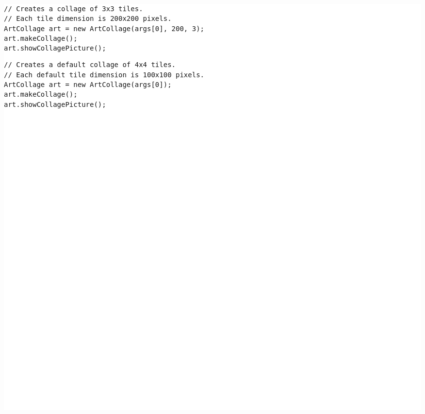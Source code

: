 <section class="elementor-element elementor-element-3a158c0 elementor-section-boxed elementor-section-height-default elementor-section-height-default elementor-section elementor-top-section" data-id="3a158c0" data-element_type="section">
<div class="elementor-container elementor-column-gap-default">
<div class="elementor-row">
<div class="elementor-element elementor-element-708ec30 elementor-column elementor-col-50 elementor-top-column" data-id="708ec30" data-element_type="column">
<div class="elementor-column-wrap  elementor-element-populated">
<div class="elementor-widget-wrap">
<div class="elementor-element elementor-element-54fab1b elementor-widget elementor-widget-text-editor" data-id="54fab1b" data-element_type="widget" data-widget_type="text-editor.default">
<div class="elementor-widget-container">
<div class="elementor-text-editor elementor-clearfix">
<pre>// Creates a collage of 3x3 tiles. 
// Each tile dimension is 200x200 pixels.
ArtCollage art = new ArtCollage(args[0], 200, 3);
art.makeCollage();
art.showCollagePicture();</pre>
</div>
</div>
</div>
</div>
</div>
</div>
<div class="elementor-element elementor-element-2c76600 elementor-column elementor-col-50 elementor-top-column" data-id="2c76600" data-element_type="column">
<div class="elementor-column-wrap  elementor-element-populated">
<div class="elementor-widget-wrap">
<div class="elementor-element elementor-element-9f3e6f2 elementor-widget elementor-widget-text-editor" data-id="9f3e6f2" data-element_type="widget" data-widget_type="text-editor.default">
<div class="elementor-widget-container">
<div class="elementor-text-editor elementor-clearfix">
<pre>// Creates a default collage of 4x4 tiles. 
// Each default tile dimension is 100x100 pixels.
ArtCollage art = new ArtCollage(args[0]);
art.makeCollage();
art.showCollagePicture();</pre>
</div>
</div>
</div>
</div>
</div>
</div>
</div>
</div>
</section>
<section class="elementor-element elementor-element-d98d77e elementor-section-boxed elementor-section-height-default elementor-section-height-default elementor-section elementor-top-section" data-id="d98d77e" data-element_type="section">
<div class="elementor-container elementor-column-gap-default">
<div class="elementor-row">
<div class="elementor-element elementor-element-05bd8cd elementor-column elementor-col-50 elementor-top-column" data-id="05bd8cd" data-element_type="column">
<div class="elementor-column-wrap  elementor-element-populated">
<div class="elementor-widget-wrap">
<div class="elementor-element elementor-element-f230727 elementor-widget elementor-widget-image" data-id="f230727" data-element_type="widget" data-widget_type="image.default">
<div class="elementor-widget-container">
<div class="elementor-image"><img decoding="async" class="attachment-large size-large lazyload" data-src="./Assignment 1_files/Screen-Shot-2019-11-08-at-8.56.53-PM.png" data-sizes="(max-width: 602px) 100vw, 602px" data-srcset="https://ds.cs.rutgers.edu/wp-content/uploads/sites/82/2019/11/Screen-Shot-2019-11-08-at-8.56.53-PM.png 602w, https://ds.cs.rutgers.edu/wp-content/uploads/sites/82/2019/11/Screen-Shot-2019-11-08-at-8.56.53-PM-150x150.png 150w, https://ds.cs.rutgers.edu/wp-content/uploads/sites/82/2019/11/Screen-Shot-2019-11-08-at-8.56.53-PM-300x300.png 300w" alt="" width="602" height="600" src="data:image/gif;base64,R0lGODlhAQABAAAAACH5BAEKAAEALAAAAAABAAEAAAICTAEAOw==" style="--smush-placeholder-width: 602px; --smush-placeholder-aspect-ratio: 602/600;"></div>
</div>
</div>
</div>
</div>
